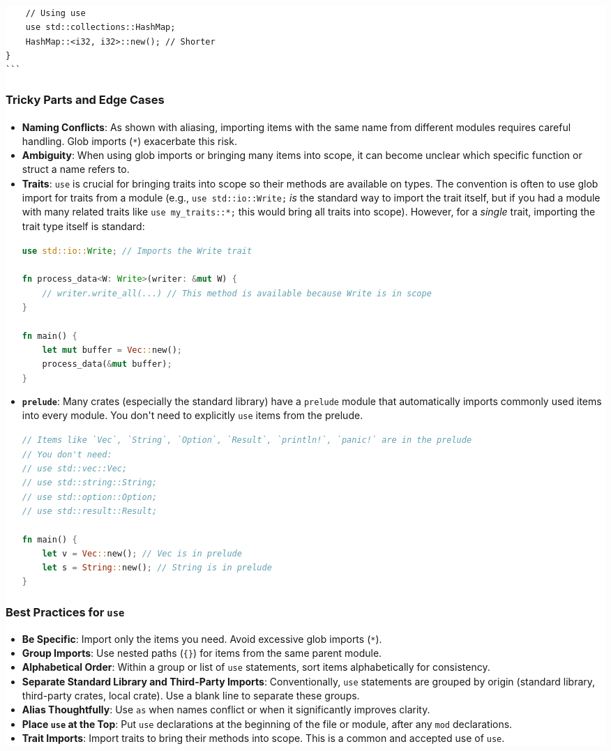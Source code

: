         // Using use
        use std::collections::HashMap;
        HashMap::<i32, i32>::new(); // Shorter
    }
    ```

### Tricky Parts and Edge Cases

*   **Naming Conflicts**: As shown with aliasing, importing items with the same name from different modules requires careful handling. Glob imports (`*`) exacerbate this risk.
*   **Ambiguity**: When using glob imports or bringing many items into scope, it can become unclear which specific function or struct a name refers to.
*   **Traits**: `use` is crucial for bringing traits into scope so their methods are available on types. The convention is often to use glob import for traits from a module (e.g., `use std::io::Write;` *is* the standard way to import the trait itself, but if you had a module with many related traits like `use my_traits::*;` this would bring all traits into scope). However, for a *single* trait, importing the trait type itself is standard:
    ```rust
    use std::io::Write; // Imports the Write trait

    fn process_data<W: Write>(writer: &mut W) {
        // writer.write_all(...) // This method is available because Write is in scope
    }

    fn main() {
        let mut buffer = Vec::new();
        process_data(&mut buffer);
    }
    ```
*   **`prelude`**: Many crates (especially the standard library) have a `prelude` module that automatically imports commonly used items into every module. You don't need to explicitly `use` items from the prelude.
    ```rust
    // Items like `Vec`, `String`, `Option`, `Result`, `println!`, `panic!` are in the prelude
    // You don't need:
    // use std::vec::Vec;
    // use std::string::String;
    // use std::option::Option;
    // use std::result::Result;

    fn main() {
        let v = Vec::new(); // Vec is in prelude
        let s = String::new(); // String is in prelude
    }
    ```

### Best Practices for `use`

*   **Be Specific**: Import only the items you need. Avoid excessive glob imports (`*`).
*   **Group Imports**: Use nested paths (`{}`) for items from the same parent module.
*   **Alphabetical Order**: Within a group or list of `use` statements, sort items alphabetically for consistency.
*   **Separate Standard Library and Third-Party Imports**: Conventionally, `use` statements are grouped by origin (standard library, third-party crates, local crate). Use a blank line to separate these groups.
*   **Alias Thoughtfully**: Use `as` when names conflict or when it significantly improves clarity.
*   **Place `use` at the Top**: Put `use` declarations at the beginning of the file or module, after any `mod` declarations.
*   **Trait Imports**: Import traits to bring their methods into scope. This is a common and accepted use of `use`.

